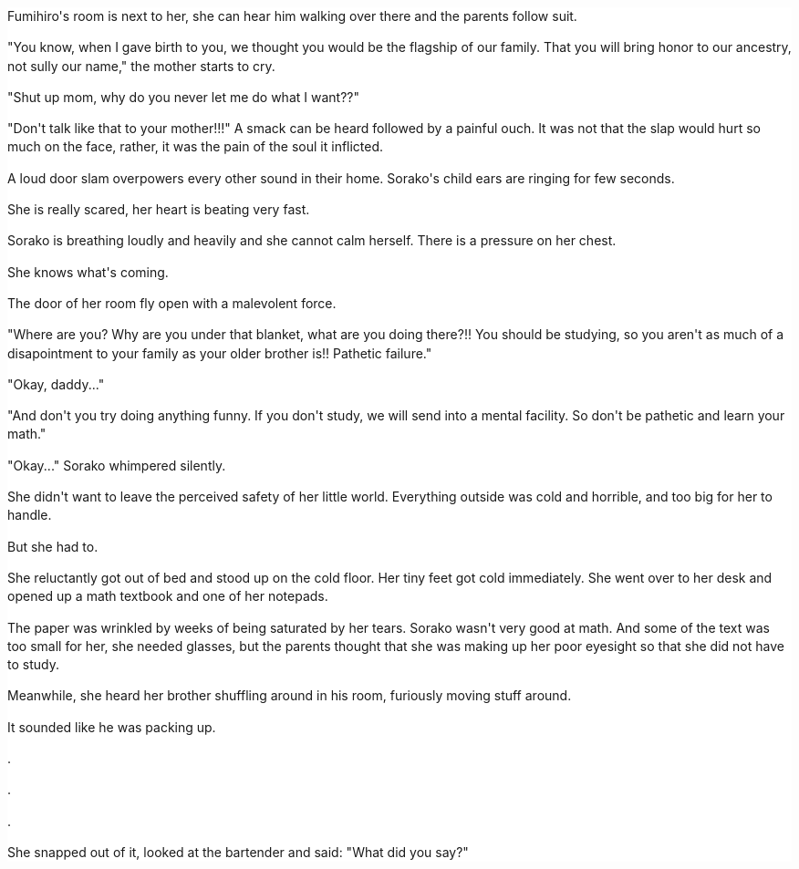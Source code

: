 Fumihiro's room is next to her, she can hear him walking over there and the parents
follow suit.

"You know, when I gave birth to you, we thought you would be the flagship of our
family. That you will bring honor to our ancestry, not sully our name," the mother
starts to cry.

"Shut up mom, why do you never let me do what I want??"

"Don't talk like that to your mother!!!" A smack can be heard followed by a painful
ouch. It was not that the slap would hurt so much on the face, rather, it was the pain
of the soul it inflicted.

A loud door slam overpowers every other sound in their home. Sorako's child ears are
ringing for few seconds.

She is really scared, her heart is beating very fast.

Sorako is breathing loudly and heavily and she cannot calm herself. There is a pressure
on her chest.

She knows what's coming.

The door of her room fly open with a malevolent force.

"Where are you? Why are you under that blanket, what are you doing there?!! You
should be studying, so you aren't as much of a disapointment to your family as
your older brother is!! Pathetic failure."

"Okay, daddy..."

"And don't you try doing anything funny. If you don't study, we will send into a
mental facility. So don't be pathetic and learn your math."

"Okay..." Sorako whimpered silently.

She didn't want to leave the perceived safety of her little world. Everything outside
was cold and horrible, and too big for her to handle.

But she had to.

She reluctantly got out of bed and stood up on the cold floor. Her tiny feet got cold
immediately. She went over to her desk and opened up a math textbook and one of her
notepads.

The paper was wrinkled by weeks of being saturated by her tears. Sorako wasn't very good
at math. And some of the text was too small for her, she needed glasses, but the parents
thought that she was making up her poor eyesight so that she did not have to study.

Meanwhile, she heard her brother shuffling around in his room, furiously moving stuff
around.

It sounded like he was packing up.

.

.

.

She snapped out of it, looked at the bartender and said:
"What did you say?"
